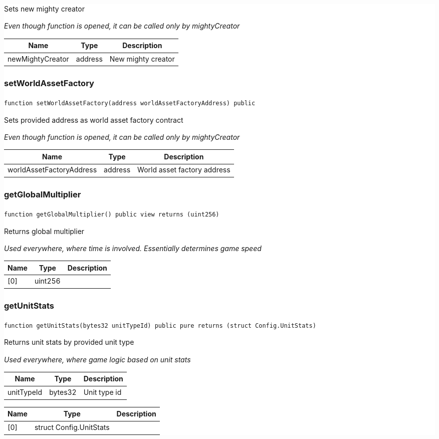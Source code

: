 Sets new mighty creator

_Even though function is opened, it can be called only by mightyCreator_

| Name | Type | Description |
| ---- | ---- | ----------- |
| newMightyCreator | address | New mighty creator |



### setWorldAssetFactory

```solidity
function setWorldAssetFactory(address worldAssetFactoryAddress) public
```

Sets provided address as world asset factory contract

_Even though function is opened, it can be called only by mightyCreator_

| Name | Type | Description |
| ---- | ---- | ----------- |
| worldAssetFactoryAddress | address | World asset factory address |



### getGlobalMultiplier

```solidity
function getGlobalMultiplier() public view returns (uint256)
```

Returns global multiplier

_Used everywhere, where time is involved. Essentially determines game speed_


| Name | Type | Description |
| ---- | ---- | ----------- |
| [0] | uint256 |  |


### getUnitStats

```solidity
function getUnitStats(bytes32 unitTypeId) public pure returns (struct Config.UnitStats)
```

Returns unit stats by provided unit type

_Used everywhere, where game logic based on unit stats_

| Name | Type | Description |
| ---- | ---- | ----------- |
| unitTypeId | bytes32 | Unit type id |

| Name | Type | Description |
| ---- | ---- | ----------- |
| [0] | struct Config.UnitStats |  |
